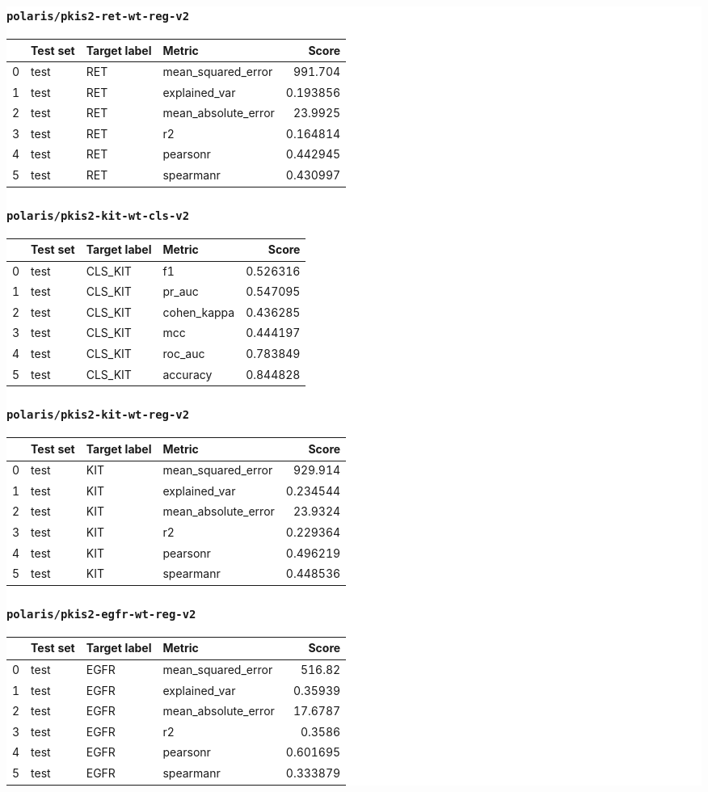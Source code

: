 
### `polaris/pkis2-ret-wt-reg-v2`

|    | Test set   | Target label   | Metric              |      Score |
|---:|:-----------|:---------------|:--------------------|-----------:|
|  0 | test       | RET            | mean_squared_error  | 991.704    |
|  1 | test       | RET            | explained_var       |   0.193856 |
|  2 | test       | RET            | mean_absolute_error |  23.9925   |
|  3 | test       | RET            | r2                  |   0.164814 |
|  4 | test       | RET            | pearsonr            |   0.442945 |
|  5 | test       | RET            | spearmanr           |   0.430997 |


### `polaris/pkis2-kit-wt-cls-v2`

|    | Test set   | Target label   | Metric      |    Score |
|---:|:-----------|:---------------|:------------|---------:|
|  0 | test       | CLS_KIT        | f1          | 0.526316 |
|  1 | test       | CLS_KIT        | pr_auc      | 0.547095 |
|  2 | test       | CLS_KIT        | cohen_kappa | 0.436285 |
|  3 | test       | CLS_KIT        | mcc         | 0.444197 |
|  4 | test       | CLS_KIT        | roc_auc     | 0.783849 |
|  5 | test       | CLS_KIT        | accuracy    | 0.844828 |


### `polaris/pkis2-kit-wt-reg-v2`

|    | Test set   | Target label   | Metric              |      Score |
|---:|:-----------|:---------------|:--------------------|-----------:|
|  0 | test       | KIT            | mean_squared_error  | 929.914    |
|  1 | test       | KIT            | explained_var       |   0.234544 |
|  2 | test       | KIT            | mean_absolute_error |  23.9324   |
|  3 | test       | KIT            | r2                  |   0.229364 |
|  4 | test       | KIT            | pearsonr            |   0.496219 |
|  5 | test       | KIT            | spearmanr           |   0.448536 |


### `polaris/pkis2-egfr-wt-reg-v2`

|    | Test set   | Target label   | Metric              |      Score |
|---:|:-----------|:---------------|:--------------------|-----------:|
|  0 | test       | EGFR           | mean_squared_error  | 516.82     |
|  1 | test       | EGFR           | explained_var       |   0.35939  |
|  2 | test       | EGFR           | mean_absolute_error |  17.6787   |
|  3 | test       | EGFR           | r2                  |   0.3586   |
|  4 | test       | EGFR           | pearsonr            |   0.601695 |
|  5 | test       | EGFR           | spearmanr           |   0.333879 |
